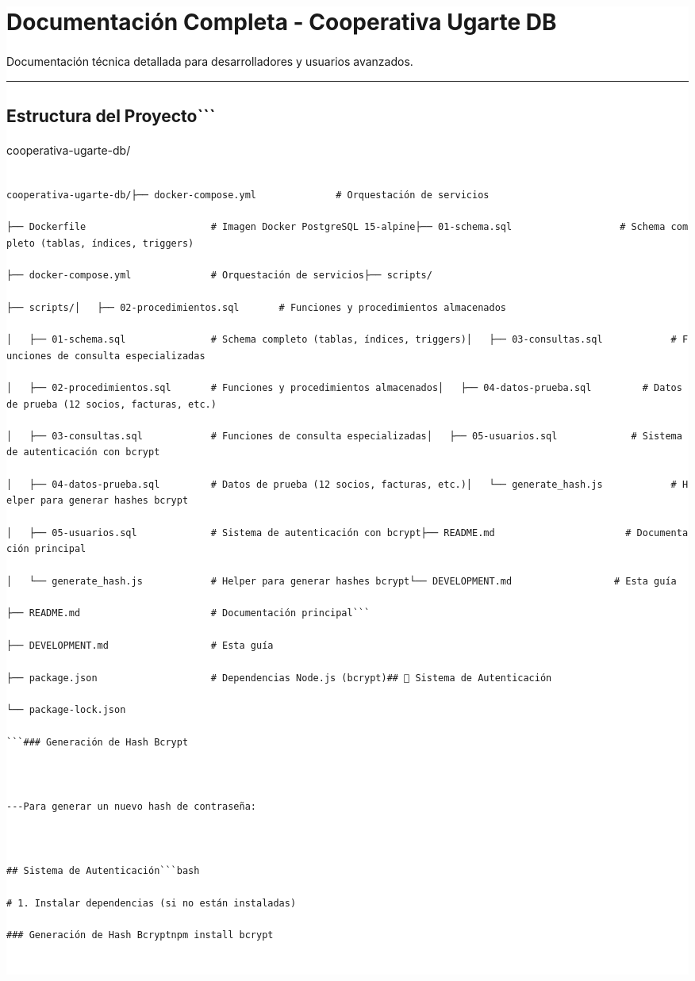 # Documentación Completa - Cooperativa Ugarte DB

Documentación técnica detallada para desarrolladores y usuarios avanzados.

---

## Estructura del Proyecto```

cooperativa-ugarte-db/

```├── Dockerfile                      # Imagen Docker PostgreSQL 15-alpine

cooperativa-ugarte-db/├── docker-compose.yml              # Orquestación de servicios

├── Dockerfile                      # Imagen Docker PostgreSQL 15-alpine├── 01-schema.sql                   # Schema completo (tablas, índices, triggers)

├── docker-compose.yml              # Orquestación de servicios├── scripts/

├── scripts/│   ├── 02-procedimientos.sql       # Funciones y procedimientos almacenados

│   ├── 01-schema.sql               # Schema completo (tablas, índices, triggers)│   ├── 03-consultas.sql            # Funciones de consulta especializadas

│   ├── 02-procedimientos.sql       # Funciones y procedimientos almacenados│   ├── 04-datos-prueba.sql         # Datos de prueba (12 socios, facturas, etc.)

│   ├── 03-consultas.sql            # Funciones de consulta especializadas│   ├── 05-usuarios.sql             # Sistema de autenticación con bcrypt

│   ├── 04-datos-prueba.sql         # Datos de prueba (12 socios, facturas, etc.)│   └── generate_hash.js            # Helper para generar hashes bcrypt

│   ├── 05-usuarios.sql             # Sistema de autenticación con bcrypt├── README.md                       # Documentación principal

│   └── generate_hash.js            # Helper para generar hashes bcrypt└── DEVELOPMENT.md                  # Esta guía

├── README.md                       # Documentación principal```

├── DEVELOPMENT.md                  # Esta guía

├── package.json                    # Dependencias Node.js (bcrypt)## 🔧 Sistema de Autenticación

└── package-lock.json

```### Generación de Hash Bcrypt



---Para generar un nuevo hash de contraseña:



## Sistema de Autenticación```bash

# 1. Instalar dependencias (si no están instaladas)

### Generación de Hash Bcryptnpm install bcrypt



```